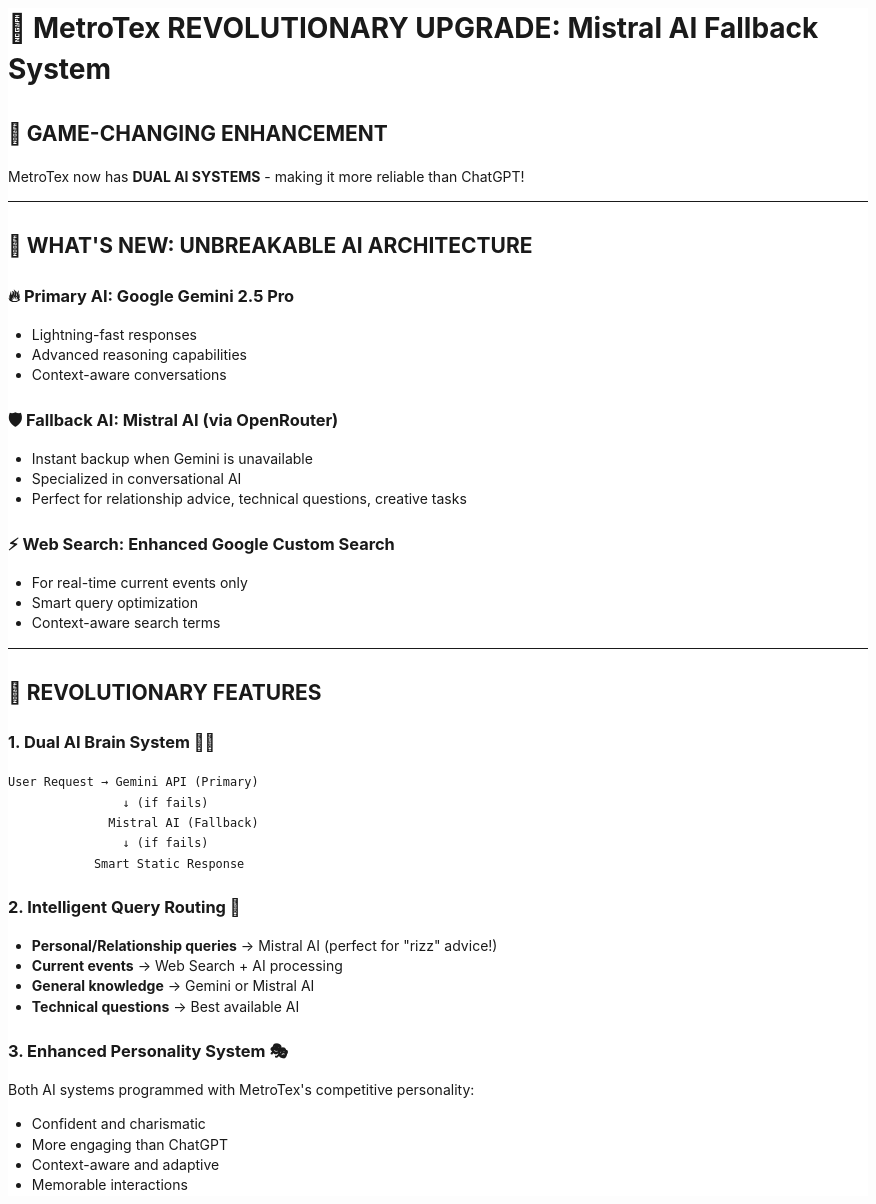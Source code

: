 # 🚀 MetroTex REVOLUTIONARY UPGRADE: Mistral AI Fallback System

## 🎯 **GAME-CHANGING ENHANCEMENT**

MetroTex now has **DUAL AI SYSTEMS** - making it more reliable than ChatGPT!

---

## 💪 **WHAT'S NEW: UNBREAKABLE AI ARCHITECTURE**

### **🔥 Primary AI**: Google Gemini 2.5 Pro
- Lightning-fast responses
- Advanced reasoning capabilities
- Context-aware conversations

### **🛡️ Fallback AI**: Mistral AI (via OpenRouter)
- Instant backup when Gemini is unavailable
- Specialized in conversational AI
- Perfect for relationship advice, technical questions, creative tasks

### **⚡ Web Search**: Enhanced Google Custom Search
- For real-time current events only
- Smart query optimization
- Context-aware search terms

---

## 🎪 **REVOLUTIONARY FEATURES**

### **1. Dual AI Brain System** 🧠🧠
```
User Request → Gemini API (Primary)
                ↓ (if fails)
              Mistral AI (Fallback)
                ↓ (if fails)
            Smart Static Response
```

### **2. Intelligent Query Routing** 🎯
- **Personal/Relationship queries** → Mistral AI (perfect for "rizz" advice!)
- **Current events** → Web Search + AI processing
- **General knowledge** → Gemini or Mistral AI
- **Technical questions** → Best available AI

### **3. Enhanced Personality System** 🎭
Both AI systems programmed with MetroTex's competitive personality:
- Confident and charismatic
- More engaging than ChatGPT
- Context-aware and adaptive
- Memorable interactions
